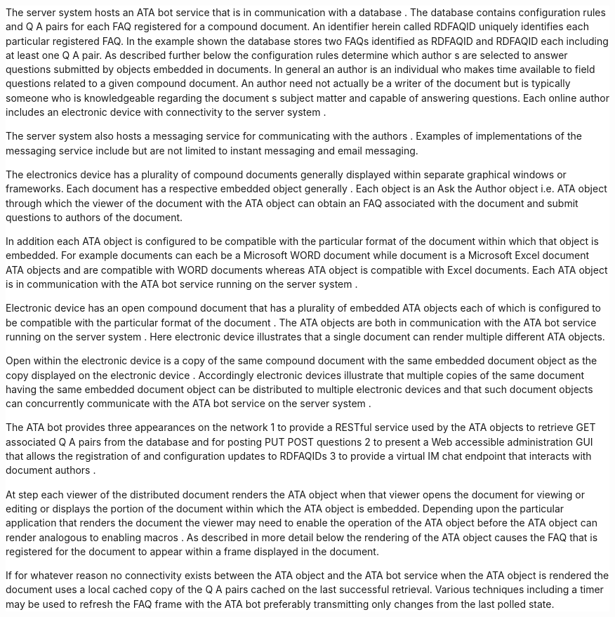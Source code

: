The server system hosts an ATA bot service that is in communication with a database . The database contains configuration rules and Q A pairs for each FAQ registered for a compound document. An identifier herein called RDFAQID uniquely identifies each particular registered FAQ. In the example shown the database stores two FAQs identified as RDFAQID and RDFAQID each including at least one Q A pair. As described further below the configuration rules determine which author s are selected to answer questions submitted by objects embedded in documents. In general an author is an individual who makes time available to field questions related to a given compound document. An author need not actually be a writer of the document but is typically someone who is knowledgeable regarding the document s subject matter and capable of answering questions. Each online author includes an electronic device with connectivity to the server system .

The server system also hosts a messaging service for communicating with the authors . Examples of implementations of the messaging service include but are not limited to instant messaging and email messaging.

The electronics device has a plurality of compound documents generally displayed within separate graphical windows or frameworks. Each document has a respective embedded object generally . Each object is an Ask the Author object i.e. ATA object through which the viewer of the document with the ATA object can obtain an FAQ associated with the document and submit questions to authors of the document.

In addition each ATA object is configured to be compatible with the particular format of the document within which that object is embedded. For example documents can each be a Microsoft WORD document while document is a Microsoft Excel document ATA objects and are compatible with WORD documents whereas ATA object is compatible with Excel documents. Each ATA object is in communication with the ATA bot service running on the server system .

Electronic device has an open compound document that has a plurality of embedded ATA objects each of which is configured to be compatible with the particular format of the document . The ATA objects are both in communication with the ATA bot service running on the server system . Here electronic device illustrates that a single document can render multiple different ATA objects.

Open within the electronic device is a copy of the same compound document with the same embedded document object as the copy displayed on the electronic device . Accordingly electronic devices illustrate that multiple copies of the same document having the same embedded document object can be distributed to multiple electronic devices and that such document objects can concurrently communicate with the ATA bot service on the server system .

The ATA bot provides three appearances on the network 1 to provide a RESTful service used by the ATA objects to retrieve GET associated Q A pairs from the database and for posting PUT POST questions 2 to present a Web accessible administration GUI that allows the registration of and configuration updates to RDFAQIDs 3 to provide a virtual IM chat endpoint that interacts with document authors .

At step each viewer of the distributed document renders the ATA object when that viewer opens the document for viewing or editing or displays the portion of the document within which the ATA object is embedded. Depending upon the particular application that renders the document the viewer may need to enable the operation of the ATA object before the ATA object can render analogous to enabling macros . As described in more detail below the rendering of the ATA object causes the FAQ that is registered for the document to appear within a frame displayed in the document.

If for whatever reason no connectivity exists between the ATA object and the ATA bot service when the ATA object is rendered the document uses a local cached copy of the Q A pairs cached on the last successful retrieval. Various techniques including a timer may be used to refresh the FAQ frame with the ATA bot preferably transmitting only changes from the last polled state.
